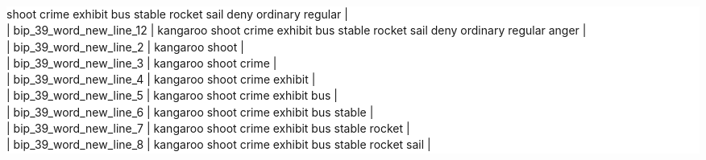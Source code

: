 shoot
crime
exhibit
bus
stable
rocket
sail
deny
ordinary
regular |  
| bip_39_word_new_line_12 | kangaroo
shoot
crime
exhibit
bus
stable
rocket
sail
deny
ordinary
regular
anger |  
| bip_39_word_new_line_2 | kangaroo
shoot |  
| bip_39_word_new_line_3 | kangaroo
shoot
crime |  
| bip_39_word_new_line_4 | kangaroo
shoot
crime
exhibit |  
| bip_39_word_new_line_5 | kangaroo
shoot
crime
exhibit
bus |  
| bip_39_word_new_line_6 | kangaroo
shoot
crime
exhibit
bus
stable |  
| bip_39_word_new_line_7 | kangaroo
shoot
crime
exhibit
bus
stable
rocket |  
| bip_39_word_new_line_8 | kangaroo
shoot
crime
exhibit
bus
stable
rocket
sail |  